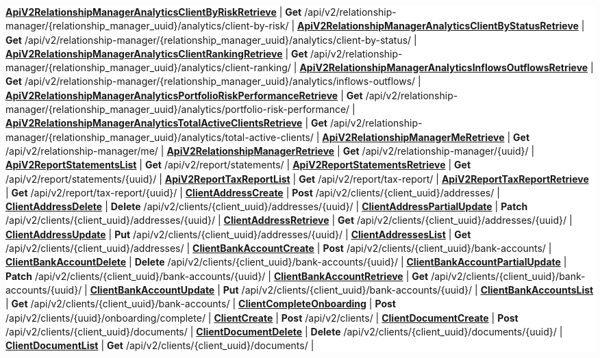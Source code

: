 [**ApiV2RelationshipManagerAnalyticsClientByRiskRetrieve**](ApplicationApi.md#ApiV2RelationshipManagerAnalyticsClientByRiskRetrieve) | **Get** /api/v2/relationship-manager/{relationship_manager_uuid}/analytics/client-by-risk/ | 
[**ApiV2RelationshipManagerAnalyticsClientByStatusRetrieve**](ApplicationApi.md#ApiV2RelationshipManagerAnalyticsClientByStatusRetrieve) | **Get** /api/v2/relationship-manager/{relationship_manager_uuid}/analytics/client-by-status/ | 
[**ApiV2RelationshipManagerAnalyticsClientRankingRetrieve**](ApplicationApi.md#ApiV2RelationshipManagerAnalyticsClientRankingRetrieve) | **Get** /api/v2/relationship-manager/{relationship_manager_uuid}/analytics/client-ranking/ | 
[**ApiV2RelationshipManagerAnalyticsInflowsOutflowsRetrieve**](ApplicationApi.md#ApiV2RelationshipManagerAnalyticsInflowsOutflowsRetrieve) | **Get** /api/v2/relationship-manager/{relationship_manager_uuid}/analytics/inflows-outflows/ | 
[**ApiV2RelationshipManagerAnalyticsPortfolioRiskPerformanceRetrieve**](ApplicationApi.md#ApiV2RelationshipManagerAnalyticsPortfolioRiskPerformanceRetrieve) | **Get** /api/v2/relationship-manager/{relationship_manager_uuid}/analytics/portfolio-risk-performance/ | 
[**ApiV2RelationshipManagerAnalyticsTotalActiveClientsRetrieve**](ApplicationApi.md#ApiV2RelationshipManagerAnalyticsTotalActiveClientsRetrieve) | **Get** /api/v2/relationship-manager/{relationship_manager_uuid}/analytics/total-active-clients/ | 
[**ApiV2RelationshipManagerMeRetrieve**](ApplicationApi.md#ApiV2RelationshipManagerMeRetrieve) | **Get** /api/v2/relationship-manager/me/ | 
[**ApiV2RelationshipManagerRetrieve**](ApplicationApi.md#ApiV2RelationshipManagerRetrieve) | **Get** /api/v2/relationship-manager/{uuid}/ | 
[**ApiV2ReportStatementsList**](ApplicationApi.md#ApiV2ReportStatementsList) | **Get** /api/v2/report/statements/ | 
[**ApiV2ReportStatementsRetrieve**](ApplicationApi.md#ApiV2ReportStatementsRetrieve) | **Get** /api/v2/report/statements/{uuid}/ | 
[**ApiV2ReportTaxReportList**](ApplicationApi.md#ApiV2ReportTaxReportList) | **Get** /api/v2/report/tax-report/ | 
[**ApiV2ReportTaxReportRetrieve**](ApplicationApi.md#ApiV2ReportTaxReportRetrieve) | **Get** /api/v2/report/tax-report/{uuid}/ | 
[**ClientAddressCreate**](ApplicationApi.md#ClientAddressCreate) | **Post** /api/v2/clients/{client_uuid}/addresses/ | 
[**ClientAddressDelete**](ApplicationApi.md#ClientAddressDelete) | **Delete** /api/v2/clients/{client_uuid}/addresses/{uuid}/ | 
[**ClientAddressPartialUpdate**](ApplicationApi.md#ClientAddressPartialUpdate) | **Patch** /api/v2/clients/{client_uuid}/addresses/{uuid}/ | 
[**ClientAddressRetrieve**](ApplicationApi.md#ClientAddressRetrieve) | **Get** /api/v2/clients/{client_uuid}/addresses/{uuid}/ | 
[**ClientAddressUpdate**](ApplicationApi.md#ClientAddressUpdate) | **Put** /api/v2/clients/{client_uuid}/addresses/{uuid}/ | 
[**ClientAddressesList**](ApplicationApi.md#ClientAddressesList) | **Get** /api/v2/clients/{client_uuid}/addresses/ | 
[**ClientBankAccountCreate**](ApplicationApi.md#ClientBankAccountCreate) | **Post** /api/v2/clients/{client_uuid}/bank-accounts/ | 
[**ClientBankAccountDelete**](ApplicationApi.md#ClientBankAccountDelete) | **Delete** /api/v2/clients/{client_uuid}/bank-accounts/{uuid}/ | 
[**ClientBankAccountPartialUpdate**](ApplicationApi.md#ClientBankAccountPartialUpdate) | **Patch** /api/v2/clients/{client_uuid}/bank-accounts/{uuid}/ | 
[**ClientBankAccountRetrieve**](ApplicationApi.md#ClientBankAccountRetrieve) | **Get** /api/v2/clients/{client_uuid}/bank-accounts/{uuid}/ | 
[**ClientBankAccountUpdate**](ApplicationApi.md#ClientBankAccountUpdate) | **Put** /api/v2/clients/{client_uuid}/bank-accounts/{uuid}/ | 
[**ClientBankAccountsList**](ApplicationApi.md#ClientBankAccountsList) | **Get** /api/v2/clients/{client_uuid}/bank-accounts/ | 
[**ClientCompleteOnboarding**](ApplicationApi.md#ClientCompleteOnboarding) | **Post** /api/v2/clients/{uuid}/onboarding/complete/ | 
[**ClientCreate**](ApplicationApi.md#ClientCreate) | **Post** /api/v2/clients/ | 
[**ClientDocumentCreate**](ApplicationApi.md#ClientDocumentCreate) | **Post** /api/v2/clients/{client_uuid}/documents/ | 
[**ClientDocumentDelete**](ApplicationApi.md#ClientDocumentDelete) | **Delete** /api/v2/clients/{client_uuid}/documents/{uuid}/ | 
[**ClientDocumentList**](ApplicationApi.md#ClientDocumentList) | **Get** /api/v2/clients/{client_uuid}/documents/ | 